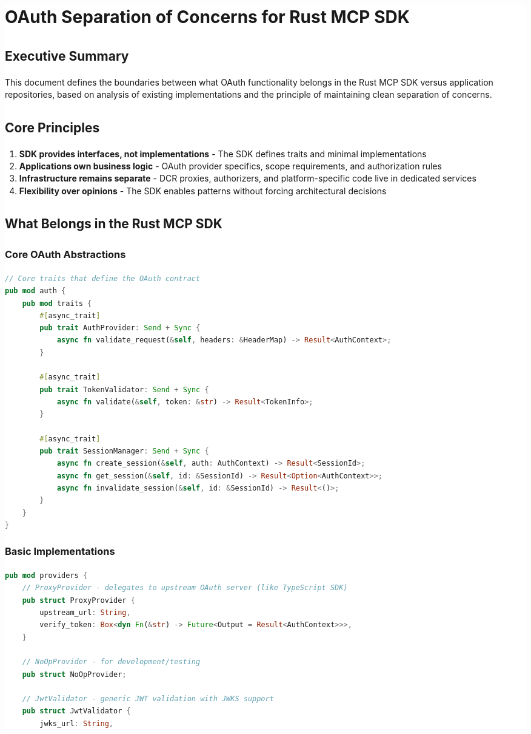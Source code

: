 # OAuth Separation of Concerns for Rust MCP SDK

## Executive Summary

This document defines the boundaries between what OAuth functionality belongs in the Rust MCP SDK versus application repositories, based on analysis of existing implementations and the principle of maintaining clean separation of concerns.

## Core Principles

1. **SDK provides interfaces, not implementations** - The SDK defines traits and minimal implementations
2. **Applications own business logic** - OAuth provider specifics, scope requirements, and authorization rules
3. **Infrastructure remains separate** - DCR proxies, authorizers, and platform-specific code live in dedicated services
4. **Flexibility over opinions** - The SDK enables patterns without forcing architectural decisions

## What Belongs in the Rust MCP SDK

### Core OAuth Abstractions

```rust
// Core traits that define the OAuth contract
pub mod auth {
    pub mod traits {
        #[async_trait]
        pub trait AuthProvider: Send + Sync {
            async fn validate_request(&self, headers: &HeaderMap) -> Result<AuthContext>;
        }
        
        #[async_trait]
        pub trait TokenValidator: Send + Sync {
            async fn validate(&self, token: &str) -> Result<TokenInfo>;
        }
        
        #[async_trait]
        pub trait SessionManager: Send + Sync {
            async fn create_session(&self, auth: AuthContext) -> Result<SessionId>;
            async fn get_session(&self, id: &SessionId) -> Result<Option<AuthContext>>;
            async fn invalidate_session(&self, id: &SessionId) -> Result<()>;
        }
    }
}
```

### Basic Implementations

```rust
pub mod providers {
    // ProxyProvider - delegates to upstream OAuth server (like TypeScript SDK)
    pub struct ProxyProvider {
        upstream_url: String,
        verify_token: Box<dyn Fn(&str) -> Future<Output = Result<AuthContext>>>,
    }
    
    // NoOpProvider - for development/testing
    pub struct NoOpProvider;
    
    // JwtValidator - generic JWT validation with JWKS support
    pub struct JwtValidator {
        jwks_url: String,
```